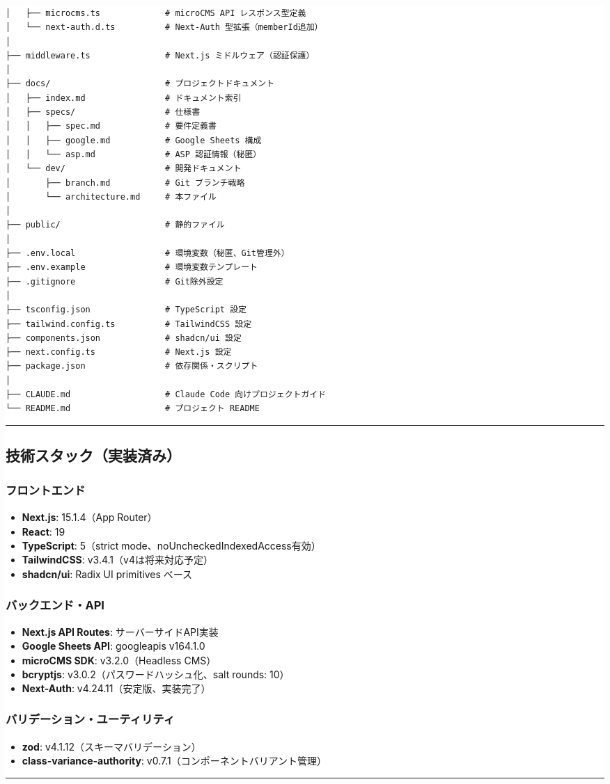 ```text
│   ├── microcms.ts             # microCMS API レスポンス型定義
│   └── next-auth.d.ts          # Next-Auth 型拡張（memberId追加）
│
├── middleware.ts               # Next.js ミドルウェア（認証保護）
│
├── docs/                       # プロジェクトドキュメント
│   ├── index.md                # ドキュメント索引
│   ├── specs/                  # 仕様書
│   │   ├── spec.md             # 要件定義書
│   │   ├── google.md           # Google Sheets 構成
│   │   └── asp.md              # ASP 認証情報（秘匿）
│   └── dev/                    # 開発ドキュメント
│       ├── branch.md           # Git ブランチ戦略
│       └── architecture.md     # 本ファイル
│
├── public/                     # 静的ファイル
│
├── .env.local                  # 環境変数（秘匿、Git管理外）
├── .env.example                # 環境変数テンプレート
├── .gitignore                  # Git除外設定
│
├── tsconfig.json               # TypeScript 設定
├── tailwind.config.ts          # TailwindCSS 設定
├── components.json             # shadcn/ui 設定
├── next.config.ts              # Next.js 設定
├── package.json                # 依存関係・スクリプト
│
├── CLAUDE.md                   # Claude Code 向けプロジェクトガイド
└── README.md                   # プロジェクト README
```

---

## 技術スタック（実装済み）

### フロントエンド
- **Next.js**: 15.1.4（App Router）
- **React**: 19
- **TypeScript**: 5（strict mode、noUncheckedIndexedAccess有効）
- **TailwindCSS**: v3.4.1（v4は将来対応予定）
- **shadcn/ui**: Radix UI primitives ベース

### バックエンド・API
- **Next.js API Routes**: サーバーサイドAPI実装
- **Google Sheets API**: googleapis v164.1.0
- **microCMS SDK**: v3.2.0（Headless CMS）
- **bcryptjs**: v3.0.2（パスワードハッシュ化、salt rounds: 10）
- **Next-Auth**: v4.24.11（安定版、実装完了）

### バリデーション・ユーティリティ
- **zod**: v4.1.12（スキーマバリデーション）
- **class-variance-authority**: v0.7.1（コンポーネントバリアント管理）

---